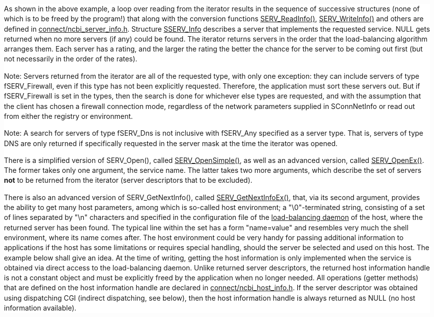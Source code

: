 As shown in the above example, a loop over reading from the iterator results in the sequence of successive structures (none of which is to be freed by the program!) that along with the conversion functions [SERV\_ReadInfo()](http://www.ncbi.nlm.nih.gov/IEB/ToolBox/CPP_DOC/lxr/ident?i=SERV_ReadInfo), [SERV\_WriteInfo()](http://www.ncbi.nlm.nih.gov/IEB/ToolBox/CPP_DOC/lxr/ident?i=SERV_WriteInfo) and others are defined in [connect/ncbi\_server\_info.h](http://www.ncbi.nlm.nih.gov/IEB/ToolBox/CPP_DOC/lxr/source/include/connect/ncbi_server_info.h). Structure [SSERV\_Info](http://www.ncbi.nlm.nih.gov/IEB/ToolBox/CPP_DOC/lxr/ident?i=SSERV_Info) describes a server that implements the requested service. <span class="nctnt ncbi-macro">NULL</span> gets returned when no more servers (if any) could be found. The iterator returns servers in the order that the load-balancing algorithm arranges them. Each server has a rating, and the larger the rating the better the chance for the server to be coming out first (but not necessarily in the order of the rates).

<span class="nctnt highlight">Note</span>: Servers returned from the iterator are all of the requested type, with only one exception: they can include servers of type <span class="nctnt ncbi-var">fSERV\_Firewall</span>, even if this type has not been explicitly requested. Therefore, the application must sort these servers out. But if <span class="nctnt ncbi-var">fSERV\_Firewall</span> is set in the types, then the search is done for whichever else types are requested, and with the assumption that the client has chosen a firewall connection mode, regardless of the network parameters supplied in <span class="nctnt ncbi-type">SConnNetInfo</span> or read out from either the registry or environment.

<span class="nctnt highlight">Note</span>: A search for servers of type <span class="nctnt ncbi-var">fSERV\_Dns</span> is not inclusive with <span class="nctnt ncbi-var">fSERV\_Any</span> specified as a server type. That is, servers of type DNS are only returned if specifically requested in the server mask at the time the iterator was opened.

There is a simplified version of <span class="nctnt ncbi-func">SERV\_Open()</span>, called [SERV\_OpenSimple()](http://www.ncbi.nlm.nih.gov/IEB/ToolBox/CPP_DOC/lxr/ident?i=SERV_OpenSimple), as well as an advanced version, called [SERV\_OpenEx()](http://www.ncbi.nlm.nih.gov/IEB/ToolBox/CPP_DOC/lxr/ident?i=SERV_OpenEx). The former takes only one argument, the service name. The latter takes two more arguments, which describe the set of servers **not** to be returned from the iterator (server descriptors that to be excluded).

There is also an advanced version of <span class="nctnt ncbi-func">SERV\_GetNextInfo()</span>, called [SERV\_GetNextInfoEx()](http://www.ncbi.nlm.nih.gov/IEB/ToolBox/CPP_DOC/lxr/ident?i=SERV_GetNextInfoEx), that, via its second argument, provides the ability to get many host parameters, among which is so-called host environment; a <span class="nctnt ncbi-monospace">"\\0"</span>-terminated string, consisting of a set of lines separated by <span class="nctnt ncbi-monospace">"\\n"</span> characters and specified in the configuration file of the [load-balancing daemon](ch_app.html#ch_app.Load_Balancing_Servi) of the host, where the returned server has been found. The typical line within the set has a form <span class="nctnt ncbi-monospace">"name=value"</span> and resembles very much the shell environment, where its name comes after. The host environment could be very handy for passing additional information to applications if the host has some limitations or requires special handling, should the server be selected and used on this host. The example below shall give an idea. At the time of writing, getting the host information is only implemented when the service is obtained via direct access to the load-balancing daemon. Unlike returned server descriptors, the returned host information handle is not a constant object and must be explicitly freed by the application when no longer needed. All operations (getter methods) that are defined on the host information handle are declared in [connect/ncbi\_host\_info.h](http://www.ncbi.nlm.nih.gov/IEB/ToolBox/CPP_DOC/lxr/source/include/connect/ncbi_host_info.h). If the server descriptor was obtained using dispatching CGI (indirect dispatching, see below), then the host information handle is always returned as <span class="nctnt ncbi-macro">NULL</span> (no host information available).
